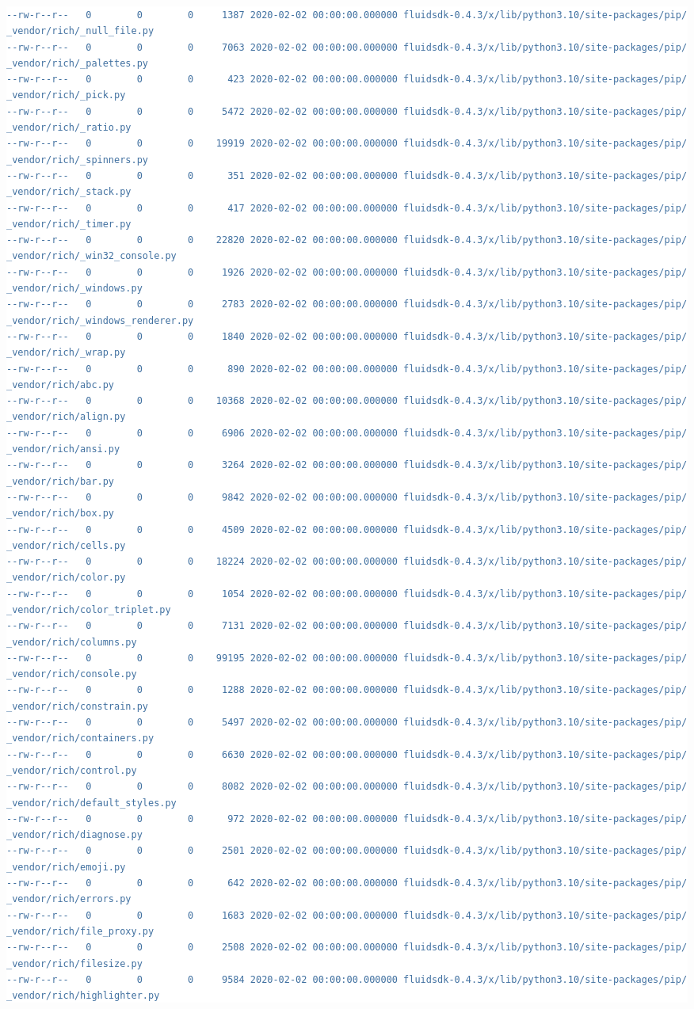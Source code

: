 ```diff
--rw-r--r--   0        0        0     1387 2020-02-02 00:00:00.000000 fluidsdk-0.4.3/x/lib/python3.10/site-packages/pip/_vendor/rich/_null_file.py
--rw-r--r--   0        0        0     7063 2020-02-02 00:00:00.000000 fluidsdk-0.4.3/x/lib/python3.10/site-packages/pip/_vendor/rich/_palettes.py
--rw-r--r--   0        0        0      423 2020-02-02 00:00:00.000000 fluidsdk-0.4.3/x/lib/python3.10/site-packages/pip/_vendor/rich/_pick.py
--rw-r--r--   0        0        0     5472 2020-02-02 00:00:00.000000 fluidsdk-0.4.3/x/lib/python3.10/site-packages/pip/_vendor/rich/_ratio.py
--rw-r--r--   0        0        0    19919 2020-02-02 00:00:00.000000 fluidsdk-0.4.3/x/lib/python3.10/site-packages/pip/_vendor/rich/_spinners.py
--rw-r--r--   0        0        0      351 2020-02-02 00:00:00.000000 fluidsdk-0.4.3/x/lib/python3.10/site-packages/pip/_vendor/rich/_stack.py
--rw-r--r--   0        0        0      417 2020-02-02 00:00:00.000000 fluidsdk-0.4.3/x/lib/python3.10/site-packages/pip/_vendor/rich/_timer.py
--rw-r--r--   0        0        0    22820 2020-02-02 00:00:00.000000 fluidsdk-0.4.3/x/lib/python3.10/site-packages/pip/_vendor/rich/_win32_console.py
--rw-r--r--   0        0        0     1926 2020-02-02 00:00:00.000000 fluidsdk-0.4.3/x/lib/python3.10/site-packages/pip/_vendor/rich/_windows.py
--rw-r--r--   0        0        0     2783 2020-02-02 00:00:00.000000 fluidsdk-0.4.3/x/lib/python3.10/site-packages/pip/_vendor/rich/_windows_renderer.py
--rw-r--r--   0        0        0     1840 2020-02-02 00:00:00.000000 fluidsdk-0.4.3/x/lib/python3.10/site-packages/pip/_vendor/rich/_wrap.py
--rw-r--r--   0        0        0      890 2020-02-02 00:00:00.000000 fluidsdk-0.4.3/x/lib/python3.10/site-packages/pip/_vendor/rich/abc.py
--rw-r--r--   0        0        0    10368 2020-02-02 00:00:00.000000 fluidsdk-0.4.3/x/lib/python3.10/site-packages/pip/_vendor/rich/align.py
--rw-r--r--   0        0        0     6906 2020-02-02 00:00:00.000000 fluidsdk-0.4.3/x/lib/python3.10/site-packages/pip/_vendor/rich/ansi.py
--rw-r--r--   0        0        0     3264 2020-02-02 00:00:00.000000 fluidsdk-0.4.3/x/lib/python3.10/site-packages/pip/_vendor/rich/bar.py
--rw-r--r--   0        0        0     9842 2020-02-02 00:00:00.000000 fluidsdk-0.4.3/x/lib/python3.10/site-packages/pip/_vendor/rich/box.py
--rw-r--r--   0        0        0     4509 2020-02-02 00:00:00.000000 fluidsdk-0.4.3/x/lib/python3.10/site-packages/pip/_vendor/rich/cells.py
--rw-r--r--   0        0        0    18224 2020-02-02 00:00:00.000000 fluidsdk-0.4.3/x/lib/python3.10/site-packages/pip/_vendor/rich/color.py
--rw-r--r--   0        0        0     1054 2020-02-02 00:00:00.000000 fluidsdk-0.4.3/x/lib/python3.10/site-packages/pip/_vendor/rich/color_triplet.py
--rw-r--r--   0        0        0     7131 2020-02-02 00:00:00.000000 fluidsdk-0.4.3/x/lib/python3.10/site-packages/pip/_vendor/rich/columns.py
--rw-r--r--   0        0        0    99195 2020-02-02 00:00:00.000000 fluidsdk-0.4.3/x/lib/python3.10/site-packages/pip/_vendor/rich/console.py
--rw-r--r--   0        0        0     1288 2020-02-02 00:00:00.000000 fluidsdk-0.4.3/x/lib/python3.10/site-packages/pip/_vendor/rich/constrain.py
--rw-r--r--   0        0        0     5497 2020-02-02 00:00:00.000000 fluidsdk-0.4.3/x/lib/python3.10/site-packages/pip/_vendor/rich/containers.py
--rw-r--r--   0        0        0     6630 2020-02-02 00:00:00.000000 fluidsdk-0.4.3/x/lib/python3.10/site-packages/pip/_vendor/rich/control.py
--rw-r--r--   0        0        0     8082 2020-02-02 00:00:00.000000 fluidsdk-0.4.3/x/lib/python3.10/site-packages/pip/_vendor/rich/default_styles.py
--rw-r--r--   0        0        0      972 2020-02-02 00:00:00.000000 fluidsdk-0.4.3/x/lib/python3.10/site-packages/pip/_vendor/rich/diagnose.py
--rw-r--r--   0        0        0     2501 2020-02-02 00:00:00.000000 fluidsdk-0.4.3/x/lib/python3.10/site-packages/pip/_vendor/rich/emoji.py
--rw-r--r--   0        0        0      642 2020-02-02 00:00:00.000000 fluidsdk-0.4.3/x/lib/python3.10/site-packages/pip/_vendor/rich/errors.py
--rw-r--r--   0        0        0     1683 2020-02-02 00:00:00.000000 fluidsdk-0.4.3/x/lib/python3.10/site-packages/pip/_vendor/rich/file_proxy.py
--rw-r--r--   0        0        0     2508 2020-02-02 00:00:00.000000 fluidsdk-0.4.3/x/lib/python3.10/site-packages/pip/_vendor/rich/filesize.py
--rw-r--r--   0        0        0     9584 2020-02-02 00:00:00.000000 fluidsdk-0.4.3/x/lib/python3.10/site-packages/pip/_vendor/rich/highlighter.py
```